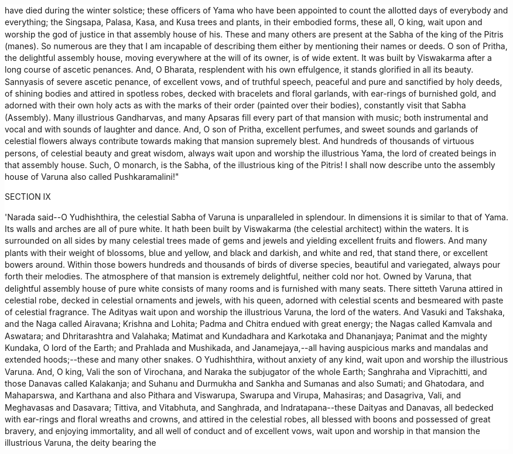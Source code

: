 have died during the winter solstice; these officers of Yama who have
been appointed to count the allotted days of everybody and everything;
the Singsapa, Palasa, Kasa, and Kusa trees and plants, in their embodied
forms, these all, O king, wait upon and worship the god of justice in
that assembly house of his. These and many others are present at the
Sabha of the king of the Pitris (manes). So numerous are they that I am
incapable of describing them either by mentioning their names or deeds. O
son of Pritha, the delightful assembly house, moving everywhere at the
will of its owner, is of wide extent. It was built by Viswakarma after a
long course of ascetic penances. And, O Bharata, resplendent with his own
effulgence, it stands glorified in all its beauty. Sannyasis of severe
ascetic penance, of excellent vows, and of truthful speech, peaceful and
pure and sanctified by holy deeds, of shining bodies and attired in
spotless robes, decked with bracelets and floral garlands, with ear-rings
of burnished gold, and adorned with their own holy acts as with the marks
of their order (painted over their bodies), constantly visit that Sabha
(Assembly). Many illustrious Gandharvas, and many Apsaras fill every part
of that mansion with music; both instrumental and vocal and with sounds
of laughter and dance. And, O son of Pritha, excellent perfumes, and
sweet sounds and garlands of celestial flowers always contribute towards
making that mansion supremely blest. And hundreds of thousands of
virtuous persons, of celestial beauty and great wisdom, always wait upon
and worship the illustrious Yama, the lord of created beings in that
assembly house. Such, O monarch, is the Sabha, of the illustrious king of
the Pitris! I shall now describe unto the assembly house of Varuna also
called Pushkaramalini!"



SECTION IX

'Narada said--O Yudhishthira, the celestial Sabha of Varuna is
unparalleled in splendour. In dimensions it is similar to that of Yama.
Its walls and arches are all of pure white. It hath been built by
Viswakarma (the celestial architect) within the waters. It is surrounded
on all sides by many celestial trees made of gems and jewels and yielding
excellent fruits and flowers. And many plants with their weight of
blossoms, blue and yellow, and black and darkish, and white and red, that
stand there, or excellent bowers around. Within those bowers hundreds and
thousands of birds of diverse species, beautiful and variegated, always
pour forth their melodies. The atmosphere of that mansion is extremely
delightful, neither cold nor hot. Owned by Varuna, that delightful
assembly house of pure white consists of many rooms and is furnished with
many seats. There sitteth Varuna attired in celestial robe, decked in
celestial ornaments and jewels, with his queen, adorned with celestial
scents and besmeared with paste of celestial fragrance. The Adityas wait
upon and worship the illustrious Varuna, the lord of the waters. And
Vasuki and Takshaka, and the Naga called Airavana; Krishna and Lohita;
Padma and Chitra endued with great energy; the Nagas called Kamvala and
Aswatara; and Dhritarashtra and Valahaka; Matimat and Kundadhara and
Karkotaka and Dhananjaya; Panimat and the mighty Kundaka, O lord of the
Earth; and Prahlada and Mushikada, and Janamejaya,--all having auspicious
marks and mandalas and extended hoods;--these and many other snakes. O
Yudhishthira, without anxiety of any kind, wait upon and worship the
illustrious Varuna. And, O king, Vali the son of Virochana, and Naraka
the subjugator of the whole Earth; Sanghraha and Viprachitti, and those
Danavas called Kalakanja; and Suhanu and Durmukha and Sankha and Sumanas
and also Sumati; and Ghatodara, and Mahaparswa, and Karthana and also
Pithara and Viswarupa, Swarupa and Virupa, Mahasiras; and Dasagriva,
Vali, and Meghavasas and Dasavara; Tittiva, and Vitabhuta, and Sanghrada,
and Indratapana--these Daityas and Danavas, all bedecked with ear-rings
and floral wreaths and crowns, and attired in the celestial robes, all
blessed with boons and possessed of great bravery, and enjoying
immortality, and all well of conduct and of excellent vows, wait upon and
worship in that mansion the illustrious Varuna, the deity bearing the